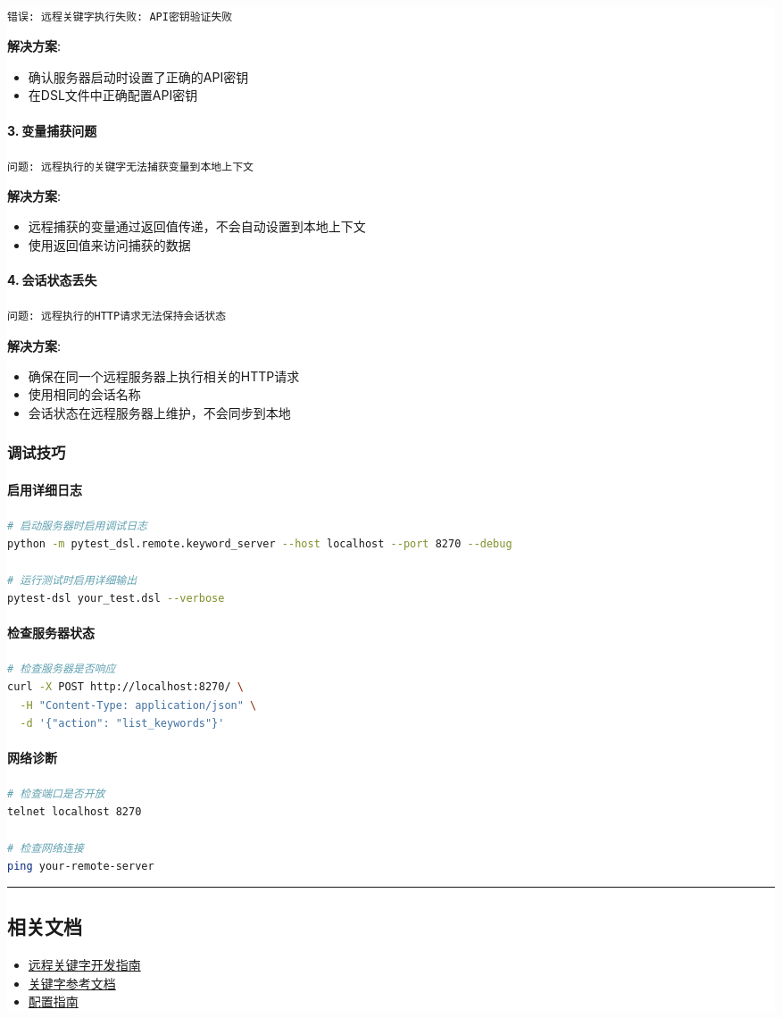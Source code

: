 ```
错误: 远程关键字执行失败: API密钥验证失败
```

**解决方案**:
- 确认服务器启动时设置了正确的API密钥
- 在DSL文件中正确配置API密钥

#### 3. 变量捕获问题

```
问题: 远程执行的关键字无法捕获变量到本地上下文
```

**解决方案**:
- 远程捕获的变量通过返回值传递，不会自动设置到本地上下文
- 使用返回值来访问捕获的数据

#### 4. 会话状态丢失

```
问题: 远程执行的HTTP请求无法保持会话状态
```

**解决方案**:
- 确保在同一个远程服务器上执行相关的HTTP请求
- 使用相同的会话名称
- 会话状态在远程服务器上维护，不会同步到本地

### 调试技巧

#### 启用详细日志

```bash
# 启动服务器时启用调试日志
python -m pytest_dsl.remote.keyword_server --host localhost --port 8270 --debug

# 运行测试时启用详细输出
pytest-dsl your_test.dsl --verbose
```

#### 检查服务器状态

```bash
# 检查服务器是否响应
curl -X POST http://localhost:8270/ \
  -H "Content-Type: application/json" \
  -d '{"action": "list_keywords"}'
```

#### 网络诊断

```bash
# 检查端口是否开放
telnet localhost 8270

# 检查网络连接
ping your-remote-server
```

---

## 相关文档

- [远程关键字开发指南](remote-keywords-development.md)
- [关键字参考文档](keyword-reference.md)
- [配置指南](configuration.md)
